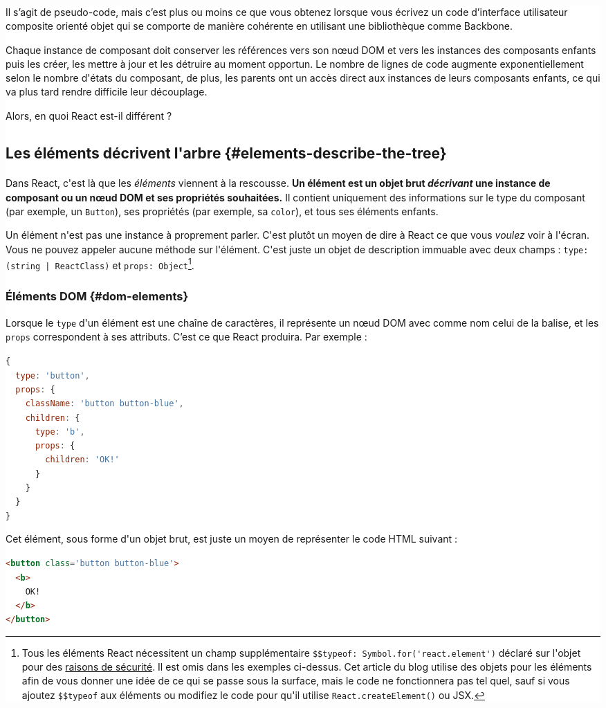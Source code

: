 Il s’agit de pseudo-code, mais c’est plus ou moins ce que vous obtenez lorsque vous écrivez un code d’interface utilisateur composite orienté objet qui se comporte de manière cohérente en utilisant une bibliothèque comme Backbone.

Chaque instance de composant doit conserver les références vers son nœud DOM et vers les instances des composants enfants puis les créer, les mettre à jour et les détruire au moment opportun. Le nombre de lignes de code augmente exponentiellement selon le nombre d'états du composant, de plus, les parents ont un accès direct aux instances de leurs composants enfants, ce qui va plus tard rendre difficile leur découplage.

Alors, en quoi React est-il différent ?

## Les éléments décrivent l'arbre {#elements-describe-the-tree}

Dans React, c'est là que les *éléments* viennent à la rescousse. **Un élément est un objet brut *décrivant* une instance de composant ou un nœud DOM et ses propriétés souhaitées.** Il contient uniquement des informations sur le type du composant (par exemple, un `Button`), ses propriétés (par exemple, sa `color`), et tous ses éléments enfants.

Un élément n'est pas une instance à proprement parler. C'est plutôt un moyen de dire à React ce que vous *voulez* voir à l'écran. Vous ne pouvez appeler aucune méthode sur l'élément. C'est juste un objet de description immuable avec deux champs : `type: (string | ReactClass)` et `props: Object`[^1].

### Éléments DOM {#dom-elements}

Lorsque le `type` d'un élément est une chaîne de caractères, il représente un nœud DOM avec comme nom celui de la balise, et les `props` correspondent à ses attributs. C’est ce que React produira. Par exemple :

```js
{
  type: 'button',
  props: {
    className: 'button button-blue',
    children: {
      type: 'b',
      props: {
        children: 'OK!'
      }
    }
  }
}
```

Cet élément, sous forme d'un objet brut, est juste un moyen de représenter le code HTML suivant :

```html
<button class='button button-blue'>
  <b>
    OK!
  </b>
</button>
```


[^1]: Tous les éléments React nécessitent un champ supplémentaire ``$$typeof: Symbol.for('react.element')`` déclaré sur l'objet pour des [raisons de sécurité](https://github.com/facebook/react/pull/4832). Il est omis dans les exemples ci-dessus. Cet article du blog utilise des objets pour les éléments afin de vous donner une idée de ce qui se passe sous la surface, mais le code ne fonctionnera pas tel quel, sauf si vous ajoutez `$$typeof` aux éléments ou modifiez le code pour qu'il utilise `React.createElement()` ou JSX.